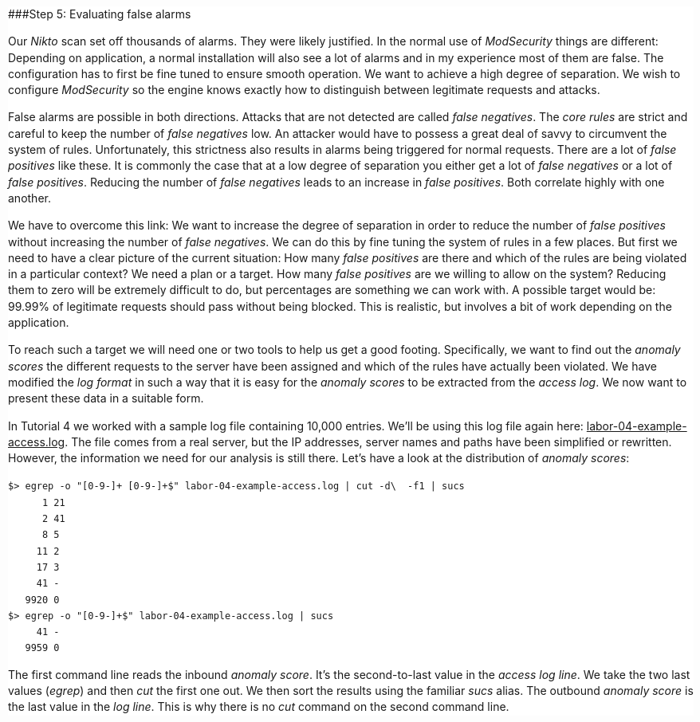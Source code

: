###Step 5: Evaluating false alarms

Our *Nikto* scan set off thousands of alarms. They were likely justified. In the normal use of *ModSecurity* things are different: Depending on application, a normal installation will also see a lot of alarms and in my experience most of them are false. The configuration has to first be fine tuned to ensure smooth operation. We want to achieve a high degree of separation. We wish to configure *ModSecurity* so the engine knows exactly how to distinguish between legitimate requests and attacks.

False alarms are possible in both directions. Attacks that are not detected are called *false negatives*. The *core rules* are strict and careful to keep the number of *false negatives* low. An attacker would have to possess a great deal of savvy to circumvent the system of rules. Unfortunately, this strictness also results in alarms being triggered for normal requests. There are a lot of *false positives* like these. It is commonly the case that at a low degree of separation you either get a lot of *false negatives* or a lot of *false positives*. Reducing the number of *false negatives* leads to an increase in *false positives*. Both correlate highly with one another.

We have to overcome this link: We want to increase the degree of separation in order to reduce the number of *false positives* without increasing the number of *false negatives*. We can do this by fine tuning the system of rules in a few places. But first we need to have a clear picture of the current situation: How many *false positives* are there and which of the rules are being violated in a particular context? We need a plan or a target. How many *false positives* are we willing to allow on the system? Reducing them to zero will be extremely difficult to do, but percentages are something we can work with. A possible target would be: 99.99% of legitimate requests should pass without being blocked. This is realistic, but involves a bit of work depending on the application.

To reach such a target we will need one or two tools to help us get a good footing. Specifically, we want to find out the *anomaly scores* the different requests to the server have been assigned and which of the rules have actually been violated. We have modified the *log format* in such a way that it is easy for the *anomaly scores* to be extracted from the *access log*. We now want to present these data in a suitable form.

In Tutorial 4 we worked with a sample log file containing 10,000 entries. We’ll be using this log file again here: [labor-04-example-access.log](https://github.com/Apache-Labor/labor/blob/master/labor-04/labor-04-example-access.log). The file comes from a real server, but the IP addresses, server names and paths have been simplified or rewritten. However, the information we need for our analysis is still there. Let’s have a look at the distribution of *anomaly scores*:

```
$> egrep -o "[0-9-]+ [0-9-]+$" labor-04-example-access.log | cut -d\  -f1 | sucs
      1 21
      2 41
      8 5
     11 2
     17 3
     41 -
   9920 0
$> egrep -o "[0-9-]+$" labor-04-example-access.log | sucs
     41 -
   9959 0
```

The first command line reads the inbound *anomaly score*. It’s the second-to-last value in the *access log line*. We take the two last values (*egrep*) and then *cut* the first one out. We then sort the results using the familiar *sucs* alias. The outbound *anomaly score* is the last value in the *log line*. This is why there is no *cut* command on the second command line.

